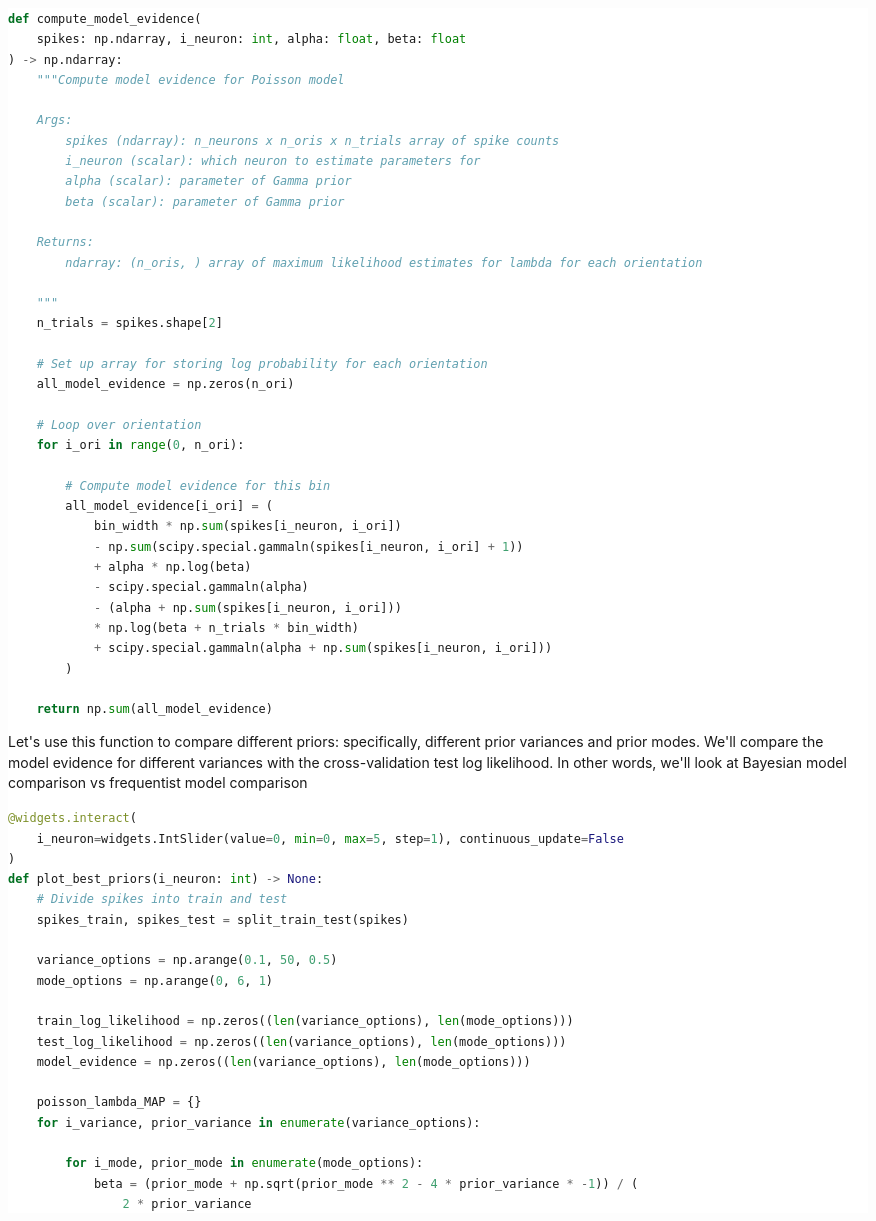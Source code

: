 
```python
def compute_model_evidence(
    spikes: np.ndarray, i_neuron: int, alpha: float, beta: float
) -> np.ndarray:
    """Compute model evidence for Poisson model

    Args:
        spikes (ndarray): n_neurons x n_oris x n_trials array of spike counts
        i_neuron (scalar): which neuron to estimate parameters for
        alpha (scalar): parameter of Gamma prior
        beta (scalar): parameter of Gamma prior

    Returns:
        ndarray: (n_oris, ) array of maximum likelihood estimates for lambda for each orientation

    """
    n_trials = spikes.shape[2]

    # Set up array for storing log probability for each orientation
    all_model_evidence = np.zeros(n_ori)

    # Loop over orientation
    for i_ori in range(0, n_ori):

        # Compute model evidence for this bin
        all_model_evidence[i_ori] = (
            bin_width * np.sum(spikes[i_neuron, i_ori])
            - np.sum(scipy.special.gammaln(spikes[i_neuron, i_ori] + 1))
            + alpha * np.log(beta)
            - scipy.special.gammaln(alpha)
            - (alpha + np.sum(spikes[i_neuron, i_ori]))
            * np.log(beta + n_trials * bin_width)
            + scipy.special.gammaln(alpha + np.sum(spikes[i_neuron, i_ori]))
        )

    return np.sum(all_model_evidence)
```

Let's use this function to compare different priors: specifically, different prior variances and prior modes. We'll compare the model evidence for different variances with the cross-validation test log likelihood. In other words, we'll look at Bayesian model comparison vs frequentist model comparison


```python
@widgets.interact(
    i_neuron=widgets.IntSlider(value=0, min=0, max=5, step=1), continuous_update=False
)
def plot_best_priors(i_neuron: int) -> None:
    # Divide spikes into train and test
    spikes_train, spikes_test = split_train_test(spikes)

    variance_options = np.arange(0.1, 50, 0.5)
    mode_options = np.arange(0, 6, 1)

    train_log_likelihood = np.zeros((len(variance_options), len(mode_options)))
    test_log_likelihood = np.zeros((len(variance_options), len(mode_options)))
    model_evidence = np.zeros((len(variance_options), len(mode_options)))

    poisson_lambda_MAP = {}
    for i_variance, prior_variance in enumerate(variance_options):

        for i_mode, prior_mode in enumerate(mode_options):
            beta = (prior_mode + np.sqrt(prior_mode ** 2 - 4 * prior_variance * -1)) / (
                2 * prior_variance
```